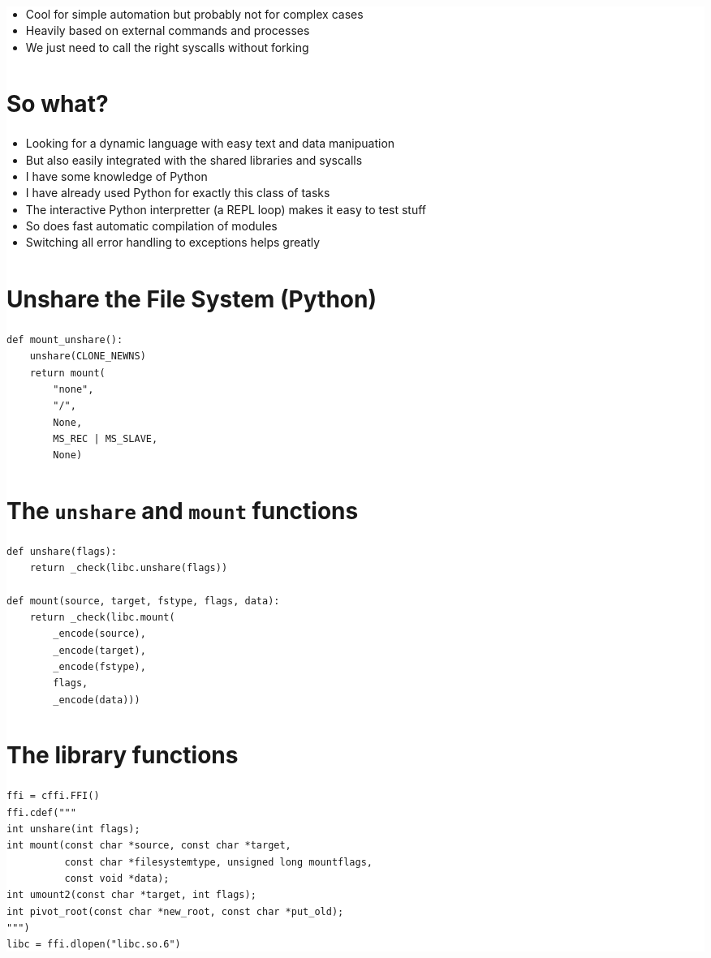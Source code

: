   * Cool for simple automation but probably not for complex cases
  * Heavily based on external commands and processes
  * We just need to call the right syscalls without forking

# So what?

  * Looking for a dynamic language with easy text and data manipuation
  * But also easily integrated with the shared libraries and syscalls
  * I have some knowledge of Python
  * I have already used Python for exactly this class of tasks
  * The interactive Python interpretter (a REPL loop) makes it easy to test
    stuff
  * So does fast automatic compilation of modules
  * Switching all error handling to exceptions helps greatly

# Unshare the File System (Python)

    def mount_unshare():
        unshare(CLONE_NEWNS)
        return mount(
            "none",
            "/",
            None,
            MS_REC | MS_SLAVE,
            None)

# The `unshare` and `mount` functions

    def unshare(flags):
        return _check(libc.unshare(flags))

    def mount(source, target, fstype, flags, data):
        return _check(libc.mount(
            _encode(source),
            _encode(target),
            _encode(fstype),
            flags,
            _encode(data)))

# The library functions

    ffi = cffi.FFI()
    ffi.cdef("""
    int unshare(int flags);
    int mount(const char *source, const char *target,
              const char *filesystemtype, unsigned long mountflags,
              const void *data);
    int umount2(const char *target, int flags);
    int pivot_root(const char *new_root, const char *put_old);
    """)
    libc = ffi.dlopen("libc.so.6")
